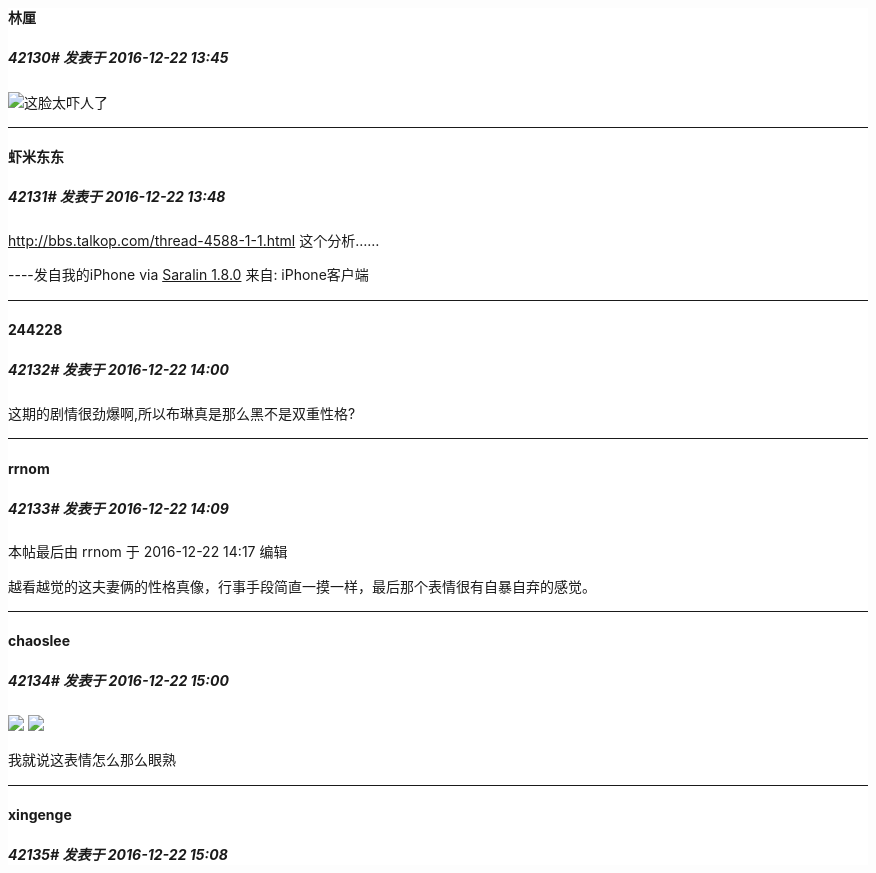 ####  林厘  
##### 42130#       发表于 2016-12-22 13:45


<img src="https://static.saraba1st.com/image/smiley/face/06.gif" referrerpolicy="no-referrer">这脸太吓人了


*****

####  虾米东东  
##### 42131#       发表于 2016-12-22 13:48


http://bbs.talkop.com/thread-4588-1-1.html
这个分析……

----发自我的iPhone via [Saralin 1.8.0](https://itunes.apple.com/cn/app/saralin/id1086444812)
来自: iPhone客户端


*****

####  244228  
##### 42132#       发表于 2016-12-22 14:00


这期的剧情很劲爆啊,所以布琳真是那么黑不是双重性格?


*****

####  rrnom  
##### 42133#       发表于 2016-12-22 14:09


 本帖最后由 rrnom 于 2016-12-22 14:17 编辑 

越看越觉的这夫妻俩的性格真像，行事手段简直一摸一样，最后那个表情很有自暴自弃的感觉。


*****

####  chaoslee  
##### 42134#       发表于 2016-12-22 15:00


<img src="http://p1.bpimg.com/567571/7838733b329effe1.png" referrerpolicy="no-referrer">
<img src="http://p1.bpimg.com/567571/f188e5b53a7de7e4.png" referrerpolicy="no-referrer">

我就说这表情怎么那么眼熟


*****

####  xingenge  
##### 42135#       发表于 2016-12-22 15:08
